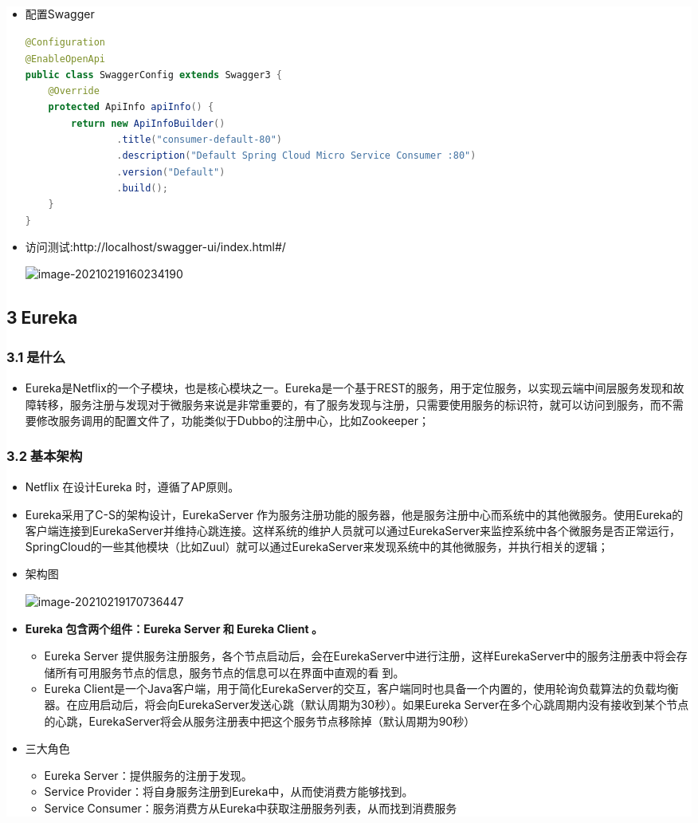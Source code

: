-   配置Swagger

    ```java
    @Configuration
    @EnableOpenApi
    public class SwaggerConfig extends Swagger3 {
        @Override
        protected ApiInfo apiInfo() {
            return new ApiInfoBuilder()
                    .title("consumer-default-80")
                    .description("Default Spring Cloud Micro Service Consumer :80")
                    .version("Default")
                    .build();
        }
    }
    ```

-   访问测试:http://localhost/swagger-ui/index.html#/

    ![image-20210219160234190](https://gitee.com/primabrucexu/image/raw/main/image/20210219160234.png)



## 3 Eureka

### 3.1 是什么

-   Eureka是Netflix的一个子模块，也是核心模块之一。Eureka是一个基于REST的服务，用于定位服务，以实现云端中间层服务发现和故障转移，服务注册与发现对于微服务来说是非常重要的，有了服务发现与注册，只需要使用服务的标识符，就可以访问到服务，而不需要修改服务调用的配置文件了，功能类似于Dubbo的注册中心，比如Zookeeper；  

### 3.2 基本架构

-   Netflix 在设计Eureka 时，遵循了AP原则。

-   Eureka采用了C-S的架构设计，EurekaServer 作为服务注册功能的服务器，他是服务注册中心而系统中的其他微服务。使用Eureka的客户端连接到EurekaServer并维持心跳连接。这样系统的维护人员就可以通过EurekaServer来监控系统中各个微服务是否正常运行，SpringCloud的一些其他模块（比如Zuul）就可以通过EurekaServer来发现系统中的其他微服务，并执行相关的逻辑；  

-   架构图

    ![image-20210219170736447](https://gitee.com/primabrucexu/image/raw/main/image/20210219170736.png)

-   **Eureka 包含两个组件：Eureka Server 和 Eureka Client 。**

    -   Eureka Server 提供服务注册服务，各个节点启动后，会在EurekaServer中进行注册，这样EurekaServer中的服务注册表中将会存储所有可用服务节点的信息，服务节点的信息可以在界面中直观的看
        到。
    -   Eureka Client是一个Java客户端，用于简化EurekaServer的交互，客户端同时也具备一个内置的，使用轮询负载算法的负载均衡器。在应用启动后，将会向EurekaServer发送心跳（默认周期为30秒）。如果Eureka Server在多个心跳周期内没有接收到某个节点的心跳，EurekaServer将会从服务注册表中把这个服务节点移除掉（默认周期为90秒） 

-   三大角色

    -   Eureka Server：提供服务的注册于发现。
    -   Service Provider：将自身服务注册到Eureka中，从而使消费方能够找到。
    -   Service Consumer：服务消费方从Eureka中获取注册服务列表，从而找到消费服务  

